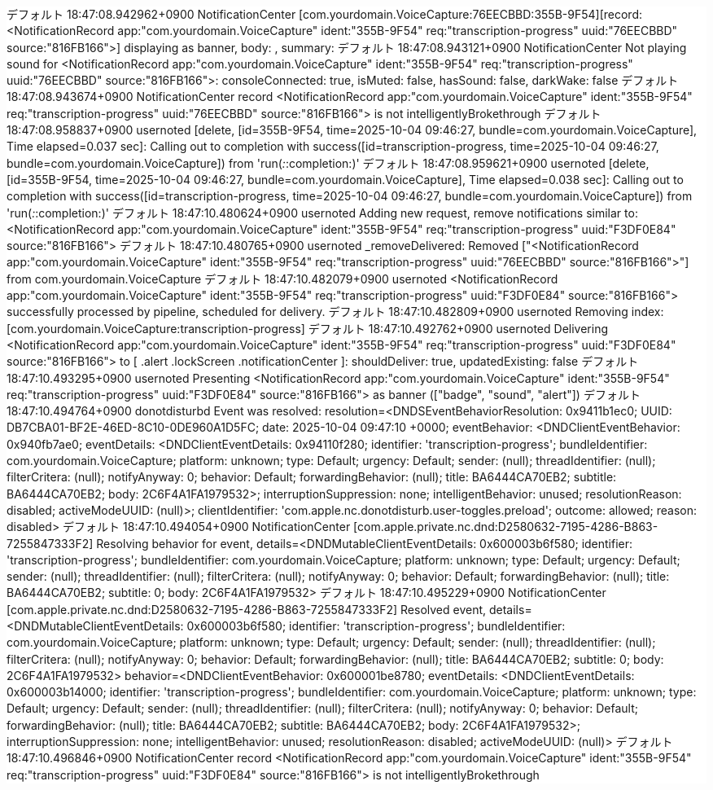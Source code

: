 デフォルト	18:47:08.942962+0900	NotificationCenter	[com.yourdomain.VoiceCapture:76EECBBD:355B-9F54][record: <NotificationRecord app:"com.yourdomain.VoiceCapture" ident:"355B-9F54" req:"transcription-progress" uuid:"76EECBBD" source:"816FB166">] displaying as banner, body: <private>, summary: <private>
デフォルト	18:47:08.943121+0900	NotificationCenter	Not playing sound for <NotificationRecord app:"com.yourdomain.VoiceCapture" ident:"355B-9F54" req:"transcription-progress" uuid:"76EECBBD" source:"816FB166">: consoleConnected: true, isMuted: false, hasSound: false, darkWake: false
デフォルト	18:47:08.943674+0900	NotificationCenter	record <NotificationRecord app:"com.yourdomain.VoiceCapture" ident:"355B-9F54" req:"transcription-progress" uuid:"76EECBBD" source:"816FB166"> is not intelligentlyBrokethrough
デフォルト	18:47:08.958837+0900	usernoted	[delete, [id=355B-9F54, time=2025-10-04 09:46:27, bundle=com.yourdomain.VoiceCapture], Time elapsed=0.037 sec]: Calling out to completion with success([id=transcription-progress, time=2025-10-04 09:46:27, bundle=com.yourdomain.VoiceCapture]) from 'run(_:_:completion:)'
デフォルト	18:47:08.959621+0900	usernoted	[delete, [id=355B-9F54, time=2025-10-04 09:46:27, bundle=com.yourdomain.VoiceCapture], Time elapsed=0.038 sec]: Calling out to completion with success([id=transcription-progress, time=2025-10-04 09:46:27, bundle=com.yourdomain.VoiceCapture]) from 'run(_:_:completion:)'
デフォルト	18:47:10.480624+0900	usernoted	Adding new request, remove notifications similar to: <NotificationRecord app:"com.yourdomain.VoiceCapture" ident:"355B-9F54" req:"transcription-progress" uuid:"F3DF0E84" source:"816FB166">
デフォルト	18:47:10.480765+0900	usernoted	_removeDelivered: Removed ["<NotificationRecord app:\"com.yourdomain.VoiceCapture\" ident:\"355B-9F54\" req:\"transcription-progress\" uuid:\"76EECBBD\" source:\"816FB166\">"] from com.yourdomain.VoiceCapture
デフォルト	18:47:10.482079+0900	usernoted	<NotificationRecord app:"com.yourdomain.VoiceCapture" ident:"355B-9F54" req:"transcription-progress" uuid:"F3DF0E84" source:"816FB166"> successfully processed by pipeline, scheduled for delivery.
デフォルト	18:47:10.482809+0900	usernoted	Removing index: [com.yourdomain.VoiceCapture:transcription-progress]
デフォルト	18:47:10.492762+0900	usernoted	Delivering <NotificationRecord app:"com.yourdomain.VoiceCapture" ident:"355B-9F54" req:"transcription-progress" uuid:"F3DF0E84" source:"816FB166"> to [ .alert .lockScreen .notificationCenter ]: shouldDeliver: true, updatedExisting: false
デフォルト	18:47:10.493295+0900	usernoted	Presenting <NotificationRecord app:"com.yourdomain.VoiceCapture" ident:"355B-9F54" req:"transcription-progress" uuid:"F3DF0E84" source:"816FB166"> as banner (["badge", "sound", "alert"])
デフォルト	18:47:10.494764+0900	donotdisturbd	Event was resolved: resolution=<DNDSEventBehaviorResolution: 0x9411b1ec0; UUID: DB7CBA01-BF2E-46ED-8C10-0DE960A1D5FC; date: 2025-10-04 09:47:10 +0000; eventBehavior: <DNDClientEventBehavior: 0x940fb7ae0; eventDetails: <DNDClientEventDetails: 0x94110f280; identifier: 'transcription-progress'; bundleIdentifier: com.yourdomain.VoiceCapture; platform: unknown; type: Default; urgency: Default; sender: (null); threadIdentifier: (null); filterCritera: (null); notifyAnyway: 0; behavior: Default; forwardingBehavior: (null); title: BA6444CA70EB2; subtitle: BA6444CA70EB2; body: 2C6F4A1FA1979532>; interruptionSuppression: none; intelligentBehavior: unused; resolutionReason: disabled; activeModeUUID: (null)>; clientIdentifier: 'com.apple.nc.donotdisturb.user-toggles.preload'; outcome: allowed; reason: disabled>
デフォルト	18:47:10.494054+0900	NotificationCenter	[com.apple.private.nc.dnd:D2580632-7195-4286-B863-7255847333F2] Resolving behavior for event, details=<DNDMutableClientEventDetails: 0x600003b6f580; identifier: 'transcription-progress'; bundleIdentifier: com.yourdomain.VoiceCapture; platform: unknown; type: Default; urgency: Default; sender: (null); threadIdentifier: (null); filterCritera: (null); notifyAnyway: 0; behavior: Default; forwardingBehavior: (null); title: BA6444CA70EB2; subtitle: 0; body: 2C6F4A1FA1979532>
デフォルト	18:47:10.495229+0900	NotificationCenter	[com.apple.private.nc.dnd:D2580632-7195-4286-B863-7255847333F2] Resolved event, details=<DNDMutableClientEventDetails: 0x600003b6f580; identifier: 'transcription-progress'; bundleIdentifier: com.yourdomain.VoiceCapture; platform: unknown; type: Default; urgency: Default; sender: (null); threadIdentifier: (null); filterCritera: (null); notifyAnyway: 0; behavior: Default; forwardingBehavior: (null); title: BA6444CA70EB2; subtitle: 0; body: 2C6F4A1FA1979532> behavior=<DNDClientEventBehavior: 0x600001be8780; eventDetails: <DNDClientEventDetails: 0x600003b14000; identifier: 'transcription-progress'; bundleIdentifier: com.yourdomain.VoiceCapture; platform: unknown; type: Default; urgency: Default; sender: (null); threadIdentifier: (null); filterCritera: (null); notifyAnyway: 0; behavior: Default; forwardingBehavior: (null); title: BA6444CA70EB2; subtitle: BA6444CA70EB2; body: 2C6F4A1FA1979532>; interruptionSuppression: none; intelligentBehavior: unused; resolutionReason: disabled; activeModeUUID: (null)>
デフォルト	18:47:10.496846+0900	NotificationCenter	record <NotificationRecord app:"com.yourdomain.VoiceCapture" ident:"355B-9F54" req:"transcription-progress" uuid:"F3DF0E84" source:"816FB166"> is not intelligentlyBrokethrough